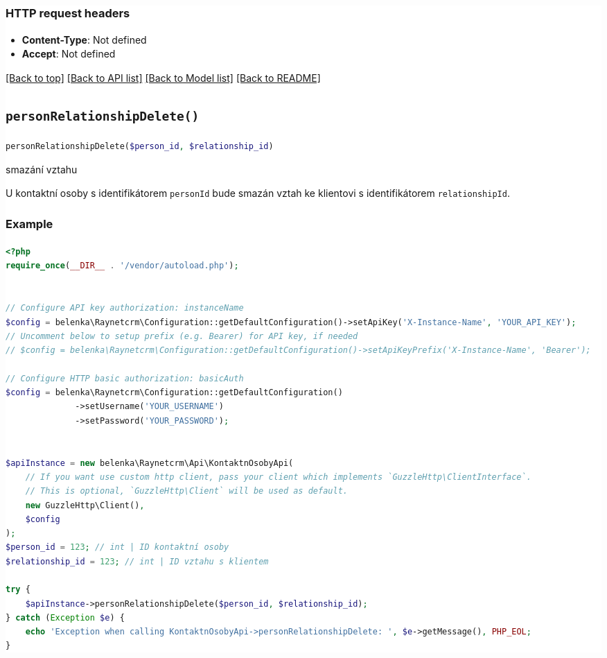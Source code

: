 ### HTTP request headers

- **Content-Type**: Not defined
- **Accept**: Not defined

[[Back to top]](#) [[Back to API list]](../../README.md#endpoints)
[[Back to Model list]](../../README.md#models)
[[Back to README]](../../README.md)

## `personRelationshipDelete()`

```php
personRelationshipDelete($person_id, $relationship_id)
```

smazání vztahu

U kontaktní osoby s identifikátorem `personId` bude smazán vztah ke klientovi s identifikátorem `relationshipId`.

### Example

```php
<?php
require_once(__DIR__ . '/vendor/autoload.php');


// Configure API key authorization: instanceName
$config = belenka\Raynetcrm\Configuration::getDefaultConfiguration()->setApiKey('X-Instance-Name', 'YOUR_API_KEY');
// Uncomment below to setup prefix (e.g. Bearer) for API key, if needed
// $config = belenka\Raynetcrm\Configuration::getDefaultConfiguration()->setApiKeyPrefix('X-Instance-Name', 'Bearer');

// Configure HTTP basic authorization: basicAuth
$config = belenka\Raynetcrm\Configuration::getDefaultConfiguration()
              ->setUsername('YOUR_USERNAME')
              ->setPassword('YOUR_PASSWORD');


$apiInstance = new belenka\Raynetcrm\Api\KontaktnOsobyApi(
    // If you want use custom http client, pass your client which implements `GuzzleHttp\ClientInterface`.
    // This is optional, `GuzzleHttp\Client` will be used as default.
    new GuzzleHttp\Client(),
    $config
);
$person_id = 123; // int | ID kontaktní osoby
$relationship_id = 123; // int | ID vztahu s klientem

try {
    $apiInstance->personRelationshipDelete($person_id, $relationship_id);
} catch (Exception $e) {
    echo 'Exception when calling KontaktnOsobyApi->personRelationshipDelete: ', $e->getMessage(), PHP_EOL;
}
```

